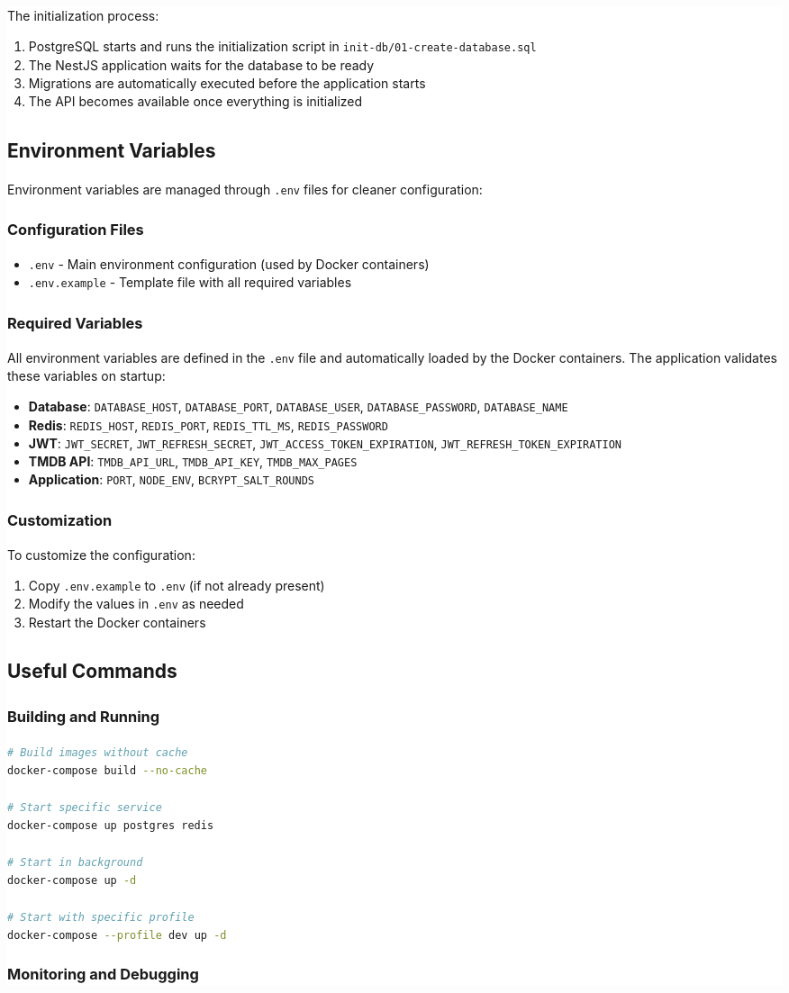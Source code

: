 The initialization process:
1. PostgreSQL starts and runs the initialization script in `init-db/01-create-database.sql`
2. The NestJS application waits for the database to be ready
3. Migrations are automatically executed before the application starts
4. The API becomes available once everything is initialized

## Environment Variables

Environment variables are managed through `.env` files for cleaner configuration:

### Configuration Files
- `.env` - Main environment configuration (used by Docker containers)
- `.env.example` - Template file with all required variables

### Required Variables
All environment variables are defined in the `.env` file and automatically loaded by the Docker containers. The application validates these variables on startup:

- **Database**: `DATABASE_HOST`, `DATABASE_PORT`, `DATABASE_USER`, `DATABASE_PASSWORD`, `DATABASE_NAME`
- **Redis**: `REDIS_HOST`, `REDIS_PORT`, `REDIS_TTL_MS`, `REDIS_PASSWORD`
- **JWT**: `JWT_SECRET`, `JWT_REFRESH_SECRET`, `JWT_ACCESS_TOKEN_EXPIRATION`, `JWT_REFRESH_TOKEN_EXPIRATION`
- **TMDB API**: `TMDB_API_URL`, `TMDB_API_KEY`, `TMDB_MAX_PAGES`
- **Application**: `PORT`, `NODE_ENV`, `BCRYPT_SALT_ROUNDS`

### Customization
To customize the configuration:
1. Copy `.env.example` to `.env` (if not already present)
2. Modify the values in `.env` as needed
3. Restart the Docker containers

## Useful Commands

### Building and Running

```bash
# Build images without cache
docker-compose build --no-cache

# Start specific service
docker-compose up postgres redis

# Start in background
docker-compose up -d

# Start with specific profile
docker-compose --profile dev up -d
```

### Monitoring and Debugging
